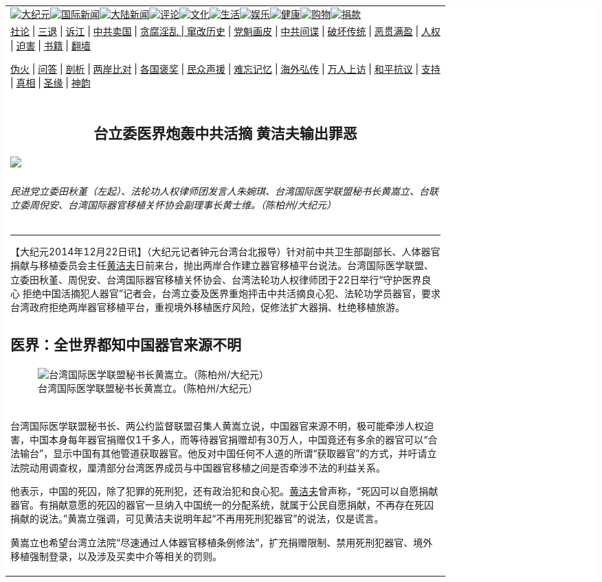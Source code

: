 <a name="1" id="1" target="_blank"></a><span id="1"></span>
<table border="0"><tr><td colspan="2" VALIGN=TOP><a href="https://github.com/woywz155/djy/blob/master/gb/nsc413.md#1"><img src="https://raw.githubusercontent.com/woywz155/www/master/t/djy/1.jpg" title="大纪元"></a><a href="https://github.com/woywz155/djy/blob/master/gb/n24hr.md#1"><img src="https://raw.githubusercontent.com/woywz155/www/master/t/djy/3.jpg" title="国际新闻"></a><a href="https://github.com/woywz155/djy/blob/master/gb/nsc413.md#1"><img src="https://raw.githubusercontent.com/woywz155/www/master/t/djy/4.jpg" title="大陆新闻"></a><a href="https://github.com/woywz155/djy/blob/master/gb/news392.md#1"><img src="https://raw.githubusercontent.com/woywz155/www/master/t/djy/5.jpg" title="评论"></a><a href="https://github.com/woywz155/djy/blob/master/gb/news2007.md#1"><img src="https://raw.githubusercontent.com/woywz155/www/master/t/djy/6.jpg" title="文化"></a><a href="https://github.com/woywz155/djy/blob/master/gb/news2008.md#1"><img src="https://raw.githubusercontent.com/woywz155/www/master/t/djy/7.jpg" title="生活"></a><a href="https://github.com/woywz155/djy/blob/master/gb/ncyule.md#1"><img src="https://raw.githubusercontent.com/woywz155/www/master/t/djy/8.jpg" title="娱乐"></a><a href="https://github.com/woywz155/djy/blob/master/gb/nsc1002.md#1"><img src="https://raw.githubusercontent.com/woywz155/www/master/t/djy/9.jpg" title="健康"><a href="https://www.youlucky.com"><img src="https://raw.githubusercontent.com/woywz155/www/master/t/djy/10.jpg" title="购物"></a><a href="https://www.supportepoch.org/donation?utm_medium=epochtimes&utm_source=referral&utm_campaign=donate_button_djyhomepage"><img src="https://raw.githubusercontent.com/woywz155/www/master/t/djy/12.jpg" title="捐款"></a></td></tr>
<tr><td colspan="2" VALIGN=TOP><a target="_blank" href="https://git.io/fjCRf">社论</a> | <a target="_blank" href="https://github.com/woywz155/djy/blob/master/gb/nf5657.md#1">三退</a> | <a target="_blank" href="https://github.com/woywz155/djy/blob/master/gb/nf6123.md#1">诉江</a> | <a target="_blank" href="https://github.com/woywz155/djy/blob/master/gb/nf1176117.md#1">中共卖国</a> | <a target="_blank" href="https://github.com/woywz155/djy/blob/master/gb/nf5773.md#1">贪腐淫乱 | <a target="_blank" href="https://github.com/woywz155/djy/blob/master/gb/nf1176115.md#1">窜改历史</a> | <a target="_blank" href="https://github.com/woywz155/djy/blob/master/gb/nf1176107.md#1">党魁画皮</a> | <a target="_blank" href="https://github.com/woywz155/djy/blob/master/gb/nf1320400.md#1">中共间谍</a> | <a target="_blank" href="https://github.com/woywz155/djy/blob/master/gb/nf1176114.md#1">破坏传统</a> | <a target="_blank" href="https://github.com/woywz155/djy/blob/master/gb/nf5287.md#1">恶贯满盈</a> | <a target="_blank" href="https://github.com/woywz155/djy/blob/master/gb/ncid278.md#1">人权</a> | <a target="_blank" href="https://github.com/woywz155/djy/blob/master/gb/nf1176111.md#1">迫害</a> | <a target="_blank" href="https://github.com/woywz155/djy/blob/master/gb/nf1235328.md#1">书籍</a> | <a target="_blank" href="https://github.com/woywz155/www/blob/master/README.md?zsrh#1">翻墙</a></p><p><a target="_blank" href="https://github.com/woywz155/djy/blob/master/gb/nf5562.md#1">伪火</a> | <a target="_blank" href="https://github.com/woywz155/djy/blob/master/gb/nf4378.md#1">问答</a> | <a target="_blank" href="https://github.com/woywz155/djy/blob/master/gb/nf5792.md#1">剖析</a> | <a target="_blank" href="https://github.com/woywz155/djy/blob/master/gb/nf5735.md#1">两岸比对</a> | <a target="_blank" href="https://github.com/woywz155/djy/blob/master/gb/nf6119.md#1">各国褒奖</a> | <a target="_blank" href="https://github.com/woywz155/djy/blob/master/gb/nf6120.md#1">民众声援</a> | <a target="_blank" href="https://github.com/woywz155/djy/blob/master/gb/nf1188594.md#1">难忘记忆</a> | <a target="_blank" href="https://github.com/woywz155/djy/blob/master/gb/nf3180.md#1">海外弘传</a> | <a target="_blank" href="https://github.com/woywz155/djy/blob/master/gb/nf5410.md#1">万人上访</a> | <a target="_blank" href="https://github.com/woywz155/ntdtv/blob/master/gb/prog1530_1.md#1">和平抗议</a> | <a target="_blank" href="https://github.com/woywz155/djy/blob/master/gb/nf4386.md#1">支持</a> | <a target="_blank" href="https://github.com/woywz155/djy/blob/master/gb/nf4389.md#1">真相</a> | <a target="_blank" href="https://github.com/woywz155/djy/blob/master/gb/nf5790.md#1">圣缘</a> | <a target="_blank" href="https://github.com/woywz155/djy/blob/master/gb/nf4786.md#1">神韵</a></td></tr>
<tr><td VALIGN=TOP width="626"><h2 align=center>台立委医界炮轰中共活摘 黄洁夫输出罪恶</h2>
<img src="http://i.epochtimes.com/assets/uploads/2014/12/1412220707012384-600x400.jpg" />
<h6>民进党立委田秋堇（左起）、法轮功人权律师团发言人朱婉琪、台湾国际医学联盟秘书长黄嵩立、台联立委周倪安、台湾国际器官移植关怀协会副理事长黄士维。（陈柏州/大纪元）
</h6>
<hr>
<p>【大纪元2014年12月22日讯】（大纪元记者钟元台湾台北报导）针对前中共卫生部副部长、人体器官捐献与移植委员会主任<a href="https://github.com/woywz155/djy/blob/master/gb/tag/%E9%BB%84%E6%B4%81%E5%A4%AB.md">黄洁夫</a>日前来台，抛出两岸合作建立器官移植平台说法。台湾国际医学联盟、立委田秋堇、周倪安、台湾国际器官移植关怀协会、台湾法轮功人权律师团于22日举行“守护医界良心 拒绝中国活摘犯人器官”记者会，台湾立委及医界重炮抨击中共活摘良心犯、法轮功学员器官，要求台湾政府拒绝两岸器官移植平台，重视境外移植医疗风险，促修法扩大器捐、杜绝移植旅游。 </p>
<p><h2>医界：全世界都知中国器官来源不明</h2>
<p>
	<figure id="attachment_5816062" style="width: 400px" class="wp-caption aligncenter"><img src="http://i.epochtimes.com/assets/uploads/2014/12/1412220706442384.jpg" alt="台湾国际医学联盟秘书长黄嵩立。（陈柏州/大纪元）" title="台湾国际医学联盟秘书长黄嵩立。（陈柏州/大纪元）" width="400" b="600"
	class="size-large wp-image-5816062" /></a><figcaption class="wp-caption-text">台湾国际医学联盟秘书长黄嵩立。（陈柏州/大纪元）</figcaption></figure><br />台湾国际医学联盟秘书长、两公约监督联盟召集人黄嵩立说，中国器官来源不明，极可能牵涉人权迫害，中国本身每年器官捐赠仅1千多人，而等待器官捐赠却有30万人，中国竟还有多余的器官可以“合法输台”，显示中国有其他管道获取器官。他反对中国任何不人道的所谓“获取器官”的方式，并吁请立法院动用调查权，厘清部分台湾医界成员与中国器官移植之间是否牵涉不法的利益关系。</p>
<p>他表示，中国的死囚，除了犯罪的死刑犯，还有政治犯和良心犯。<a href="https://github.com/woywz155/djy/blob/master/gb/tag/%E9%BB%84%E6%B4%81%E5%A4%AB.md">黄洁夫</a>曾声称，“死囚可以自愿捐献器官。有捐献意愿的死囚的器官一旦纳入中国统一的分配系统，就属于公民自愿捐献，不再存在死囚捐献的说法。”黄嵩立强调，可见黄洁夫说明年起“不再用死刑犯器官”的说法，仅是谎言。</p>
<p>黄嵩立也希望台湾立法院“尽速通过人体器官移植条例修法”，扩充捐赠限制、禁用死刑犯器官、境外移植强制登录，以及涉及买卖中介等相关的罚则。 </p>
<p>